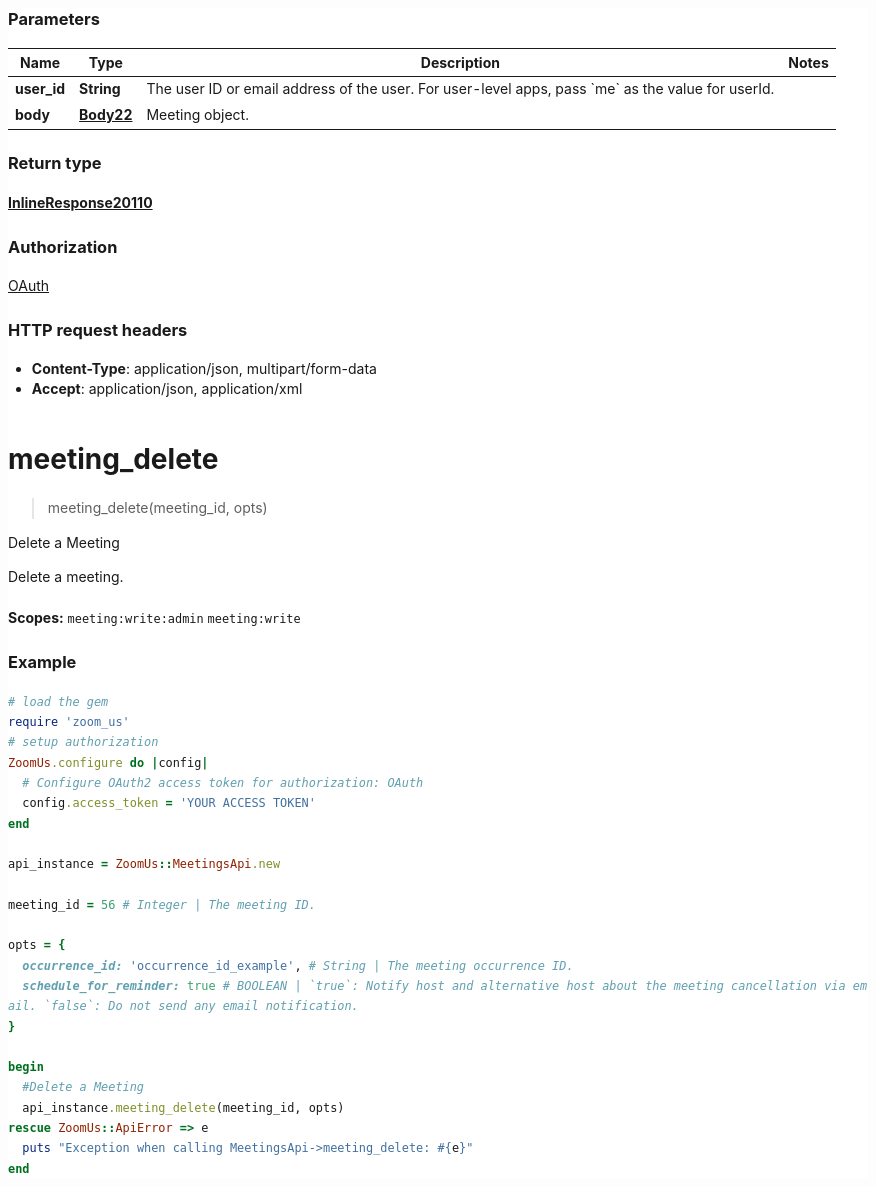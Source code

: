 ### Parameters

Name | Type | Description  | Notes
------------- | ------------- | ------------- | -------------
 **user_id** | **String**| The user ID or email address of the user. For user-level apps, pass &#x60;me&#x60; as the value for userId. | 
 **body** | [**Body22**](Body22.md)| Meeting object. | 

### Return type

[**InlineResponse20110**](InlineResponse20110.md)

### Authorization

[OAuth](../README.md#OAuth)

### HTTP request headers

 - **Content-Type**: application/json, multipart/form-data
 - **Accept**: application/json, application/xml



# **meeting_delete**
> meeting_delete(meeting_id, opts)

Delete a Meeting

Delete a meeting.<br><br> **Scopes:** `meeting:write:admin` `meeting:write`<br>    

### Example
```ruby
# load the gem
require 'zoom_us'
# setup authorization
ZoomUs.configure do |config|
  # Configure OAuth2 access token for authorization: OAuth
  config.access_token = 'YOUR ACCESS TOKEN'
end

api_instance = ZoomUs::MeetingsApi.new

meeting_id = 56 # Integer | The meeting ID.

opts = { 
  occurrence_id: 'occurrence_id_example', # String | The meeting occurrence ID.
  schedule_for_reminder: true # BOOLEAN | `true`: Notify host and alternative host about the meeting cancellation via email. `false`: Do not send any email notification.
}

begin
  #Delete a Meeting
  api_instance.meeting_delete(meeting_id, opts)
rescue ZoomUs::ApiError => e
  puts "Exception when calling MeetingsApi->meeting_delete: #{e}"
end
```
